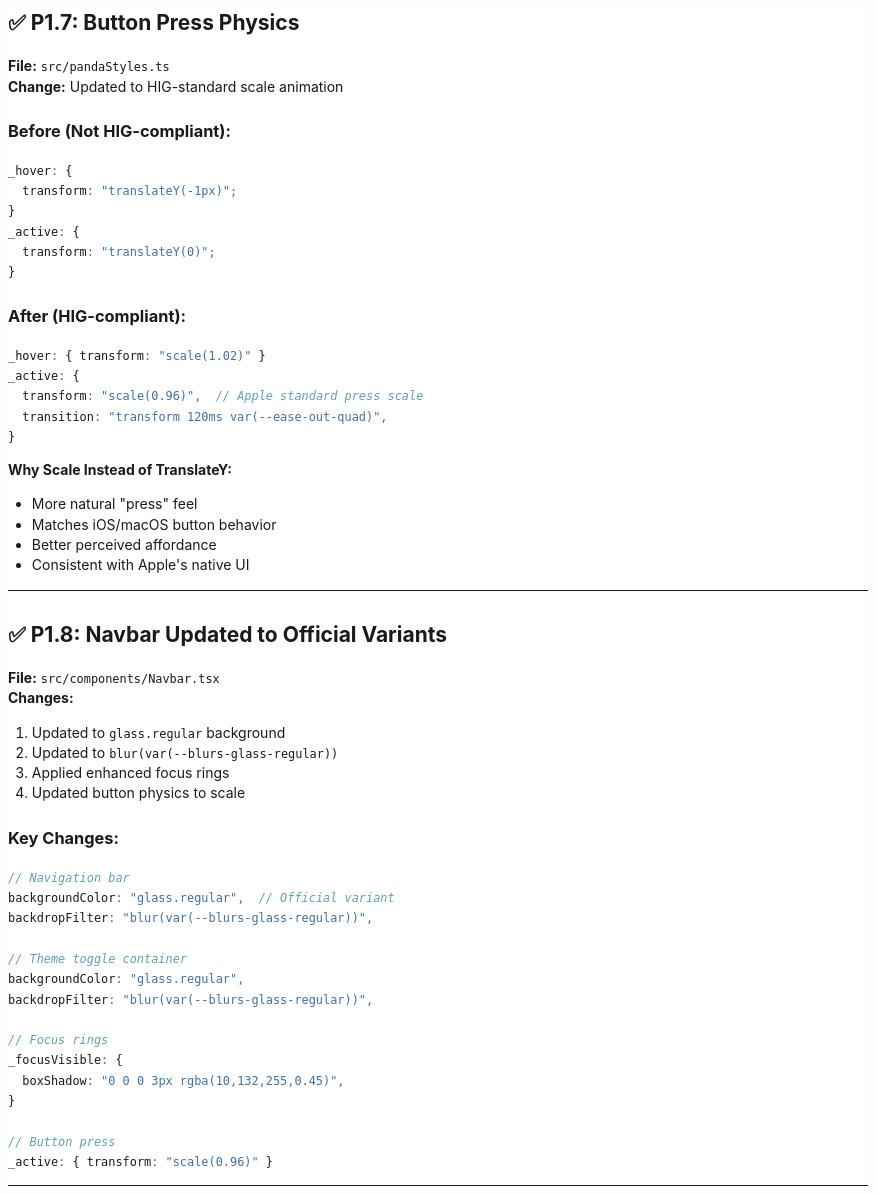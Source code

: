 
## ✅ P1.7: Button Press Physics

**File:** `src/pandaStyles.ts`  
**Change:** Updated to HIG-standard scale animation

### Before (Not HIG-compliant):

```typescript
_hover: {
  transform: "translateY(-1px)";
}
_active: {
  transform: "translateY(0)";
}
```

### After (HIG-compliant):

```typescript
_hover: { transform: "scale(1.02)" }
_active: {
  transform: "scale(0.96)",  // Apple standard press scale
  transition: "transform 120ms var(--ease-out-quad)",
}
```

**Why Scale Instead of TranslateY:**

- More natural "press" feel
- Matches iOS/macOS button behavior
- Better perceived affordance
- Consistent with Apple's native UI

---

## ✅ P1.8: Navbar Updated to Official Variants

**File:** `src/components/Navbar.tsx`  
**Changes:**

1. Updated to `glass.regular` background
2. Updated to `blur(var(--blurs-glass-regular))`
3. Applied enhanced focus rings
4. Updated button physics to scale

### Key Changes:

```typescript
// Navigation bar
backgroundColor: "glass.regular",  // Official variant
backdropFilter: "blur(var(--blurs-glass-regular))",

// Theme toggle container
backgroundColor: "glass.regular",
backdropFilter: "blur(var(--blurs-glass-regular))",

// Focus rings
_focusVisible: {
  boxShadow: "0 0 0 3px rgba(10,132,255,0.45)",
}

// Button press
_active: { transform: "scale(0.96)" }
```

---